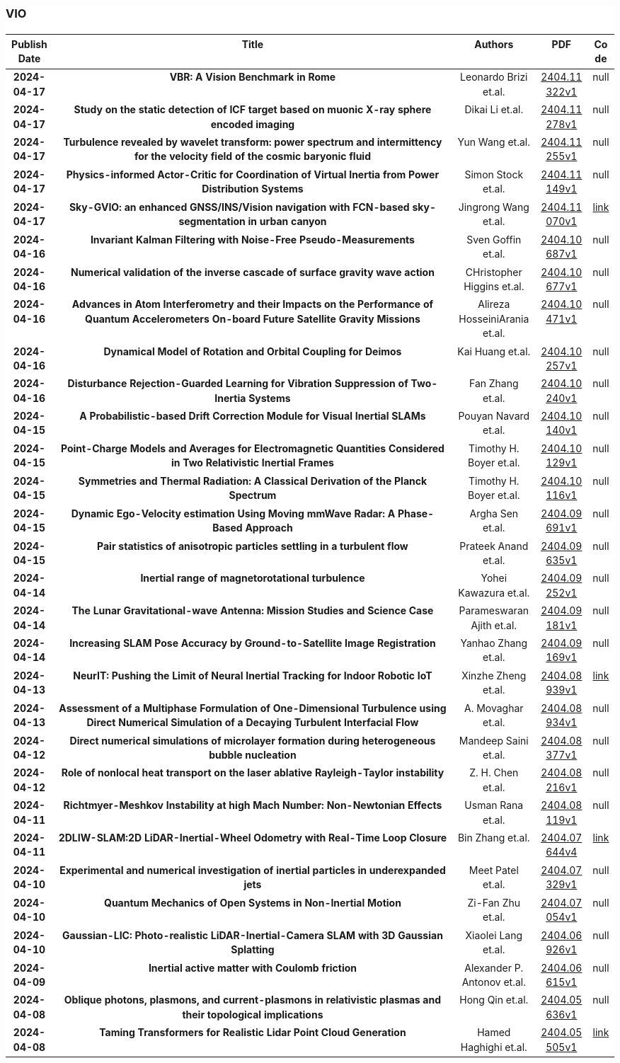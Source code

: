 ### VIO
|Publish Date|Title|Authors|PDF|Code|
| :---: | :---: | :---: | :---: | :---: |
|**2024-04-17**|**VBR: A Vision Benchmark in Rome**|Leonardo Brizi et.al.|[2404.11322v1](http://arxiv.org/abs/2404.11322v1)|null|
|**2024-04-17**|**Study on the static detection of ICF target based on muonic X-ray sphere encoded imaging**|Dikai Li et.al.|[2404.11278v1](http://arxiv.org/abs/2404.11278v1)|null|
|**2024-04-17**|**Turbulence revealed by wavelet transform: power spectrum and intermittency for the velocity field of the cosmic baryonic fluid**|Yun Wang et.al.|[2404.11255v1](http://arxiv.org/abs/2404.11255v1)|null|
|**2024-04-17**|**Physics-informed Actor-Critic for Coordination of Virtual Inertia from Power Distribution Systems**|Simon Stock et.al.|[2404.11149v1](http://arxiv.org/abs/2404.11149v1)|null|
|**2024-04-17**|**Sky-GVIO: an enhanced GNSS/INS/Vision navigation with FCN-based sky-segmentation in urban canyon**|Jingrong Wang et.al.|[2404.11070v1](http://arxiv.org/abs/2404.11070v1)|[link](https://github.com/whuwangjr/sky-view-images)|
|**2024-04-16**|**Invariant Kalman Filtering with Noise-Free Pseudo-Measurements**|Sven Goffin et.al.|[2404.10687v1](http://arxiv.org/abs/2404.10687v1)|null|
|**2024-04-16**|**Numerical validation of the inverse cascade of surface gravity wave action**|CHristopher Higgins et.al.|[2404.10677v1](http://arxiv.org/abs/2404.10677v1)|null|
|**2024-04-16**|**Advances in Atom Interferometry and their Impacts on the Performance of Quantum Accelerometers On-board Future Satellite Gravity Missions**|Alireza HosseiniArania et.al.|[2404.10471v1](http://arxiv.org/abs/2404.10471v1)|null|
|**2024-04-16**|**Dynamical Model of Rotation and Orbital Coupling for Deimos**|Kai Huang et.al.|[2404.10257v1](http://arxiv.org/abs/2404.10257v1)|null|
|**2024-04-16**|**Disturbance Rejection-Guarded Learning for Vibration Suppression of Two-Inertia Systems**|Fan Zhang et.al.|[2404.10240v1](http://arxiv.org/abs/2404.10240v1)|null|
|**2024-04-15**|**A Probabilistic-based Drift Correction Module for Visual Inertial SLAMs**|Pouyan Navard et.al.|[2404.10140v1](http://arxiv.org/abs/2404.10140v1)|null|
|**2024-04-15**|**Point-Charge Models and Averages for Electromagnetic Quantities Considered in Two Relativistic Inertial Frames**|Timothy H. Boyer et.al.|[2404.10129v1](http://arxiv.org/abs/2404.10129v1)|null|
|**2024-04-15**|**Symmetries and Thermal Radiation: A Classical Derivation of the Planck Spectrum**|Timothy H. Boyer et.al.|[2404.10116v1](http://arxiv.org/abs/2404.10116v1)|null|
|**2024-04-15**|**Dynamic Ego-Velocity estimation Using Moving mmWave Radar: A Phase-Based Approach**|Argha Sen et.al.|[2404.09691v1](http://arxiv.org/abs/2404.09691v1)|null|
|**2024-04-15**|**Pair statistics of anisotropic particles settling in a turbulent flow**|Prateek Anand et.al.|[2404.09635v1](http://arxiv.org/abs/2404.09635v1)|null|
|**2024-04-14**|**Inertial range of magnetorotational turbulence**|Yohei Kawazura et.al.|[2404.09252v1](http://arxiv.org/abs/2404.09252v1)|null|
|**2024-04-14**|**The Lunar Gravitational-wave Antenna: Mission Studies and Science Case**|Parameswaran Ajith et.al.|[2404.09181v1](http://arxiv.org/abs/2404.09181v1)|null|
|**2024-04-14**|**Increasing SLAM Pose Accuracy by Ground-to-Satellite Image Registration**|Yanhao Zhang et.al.|[2404.09169v1](http://arxiv.org/abs/2404.09169v1)|null|
|**2024-04-13**|**NeurIT: Pushing the Limit of Neural Inertial Tracking for Indoor Robotic IoT**|Xinzhe Zheng et.al.|[2404.08939v1](http://arxiv.org/abs/2404.08939v1)|[link](https://github.com/neurit-project/neurit)|
|**2024-04-13**|**Assessment of a Multiphase Formulation of One-Dimensional Turbulence using Direct Numerical Simulation of a Decaying Turbulent Interfacial Flow**|A. Movaghar et.al.|[2404.08934v1](http://arxiv.org/abs/2404.08934v1)|null|
|**2024-04-12**|**Direct numerical simulations of microlayer formation during heterogeneous bubble nucleation**|Mandeep Saini et.al.|[2404.08377v1](http://arxiv.org/abs/2404.08377v1)|null|
|**2024-04-12**|**Role of nonlocal heat transport on the laser ablative Rayleigh-Taylor instability**|Z. H. Chen et.al.|[2404.08216v1](http://arxiv.org/abs/2404.08216v1)|null|
|**2024-04-11**|**Richtmyer-Meshkov Instability at high Mach Number: Non-Newtonian Effects**|Usman Rana et.al.|[2404.08119v1](http://arxiv.org/abs/2404.08119v1)|null|
|**2024-04-11**|**2DLIW-SLAM:2D LiDAR-Inertial-Wheel Odometry with Real-Time Loop Closure**|Bin Zhang et.al.|[2404.07644v4](http://arxiv.org/abs/2404.07644v4)|[link](https://github.com/littledang/2dliw-slam)|
|**2024-04-10**|**Experimental and numerical investigation of inertial particles in underexpanded jets**|Meet Patel et.al.|[2404.07329v1](http://arxiv.org/abs/2404.07329v1)|null|
|**2024-04-10**|**Quantum Mechanics of Open Systems in Non-Inertial Motion**|Zi-Fan Zhu et.al.|[2404.07054v1](http://arxiv.org/abs/2404.07054v1)|null|
|**2024-04-10**|**Gaussian-LIC: Photo-realistic LiDAR-Inertial-Camera SLAM with 3D Gaussian Splatting**|Xiaolei Lang et.al.|[2404.06926v1](http://arxiv.org/abs/2404.06926v1)|null|
|**2024-04-09**|**Inertial active matter with Coulomb friction**|Alexander P. Antonov et.al.|[2404.06615v1](http://arxiv.org/abs/2404.06615v1)|null|
|**2024-04-08**|**Oblique photons, plasmons, and current-plasmons in relativistic plasmas and their topological implications**|Hong Qin et.al.|[2404.05636v1](http://arxiv.org/abs/2404.05636v1)|null|
|**2024-04-08**|**Taming Transformers for Realistic Lidar Point Cloud Generation**|Hamed Haghighi et.al.|[2404.05505v1](http://arxiv.org/abs/2404.05505v1)|[link](https://github.com/hamedhaghighi/lidargrit)|
